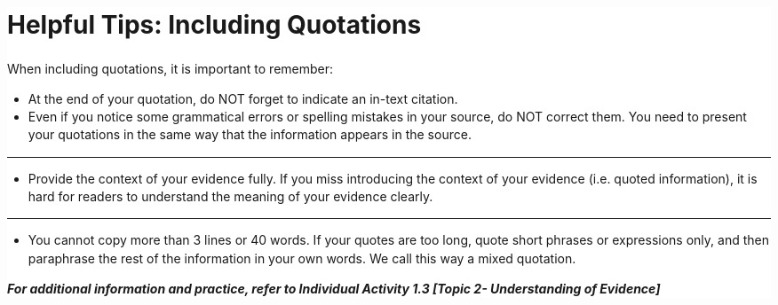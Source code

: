 
# Helpful Tips: Including Quotations

When including quotations, it is important to remember:
- At the end of your quotation, do NOT forget to indicate an in-text citation.
- Even if you notice some grammatical errors or spelling mistakes in your source, do NOT correct them. You need to present your quotations in the same way that the information appears in the source.

---

- Provide the context of your evidence fully. If you miss introducing the context of your evidence (i.e. quoted information), it is hard for readers to understand the meaning of your evidence clearly.

---

- You cannot copy more than 3 lines or 40 words. If your quotes are too long, quote short phrases or expressions only, and then paraphrase the rest of the information in your own words. We call this way a mixed quotation.

***For additional information and practice, refer to Individual Activity 1.3 [Topic 2- Understanding of Evidence]***
